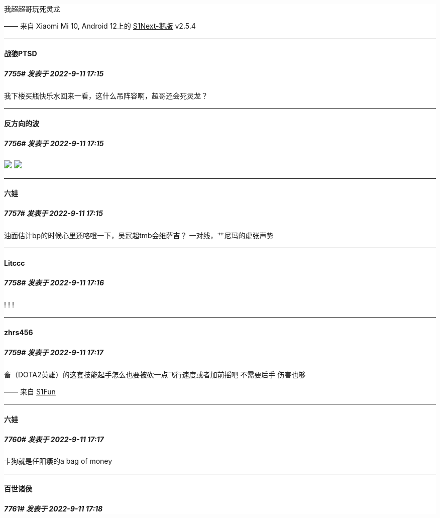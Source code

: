我超超哥玩死灵龙

—— 来自 Xiaomi Mi 10, Android 12上的 [S1Next-鹅版](https://github.com/ykrank/S1-Next/releases) v2.5.4

*****

####  战狼PTSD  
##### 7755#       发表于 2022-9-11 17:15

我下楼买瓶快乐水回来一看，这什么吊阵容啊，超哥还会死灵龙？

*****

####  反方向的波  
##### 7756#       发表于 2022-9-11 17:15

<img src="https://p.sda1.dev/7/ada95c1bf1a9cf8e515b4a8b02c081df/Screenshot_2022-09-11-17-14-33-23_7cc1029109d1b24263445e11003a80a0.jpg" referrerpolicy="no-referrer">
<img src="https://static.saraba1st.com/image/smiley/face2017/225.png" referrerpolicy="no-referrer">

*****

####  六娃  
##### 7757#       发表于 2022-9-11 17:15

油面估计bp的时候心里还咯噔一下，吴冠超tmb会维萨吉？
一对线，艹尼玛的虚张声势

*****

####  Litccc  
##### 7758#       发表于 2022-9-11 17:16

! ! !

*****

####  zhrs456  
##### 7759#       发表于 2022-9-11 17:17

畜（DOTA2英雄）的这套技能起手怎么也要被砍一点飞行速度或者加前摇吧 不需要后手 伤害也够

—— 来自 [S1Fun](https://s1fun.koalcat.com)

*****

####  六娃  
##### 7760#       发表于 2022-9-11 17:17

卡狗就是任阳痿的a bag of money

*****

####  百世诸侯  
##### 7761#       发表于 2022-9-11 17:18
